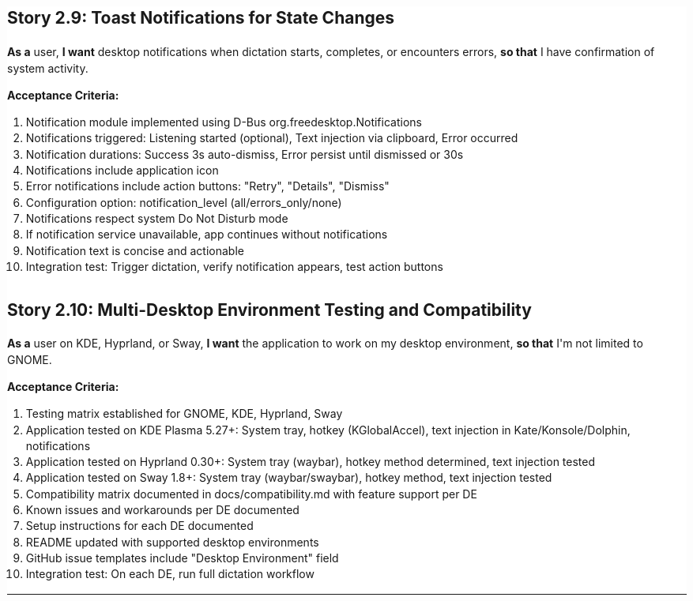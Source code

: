 ## Story 2.9: Toast Notifications for State Changes

**As a** user,
**I want** desktop notifications when dictation starts, completes, or encounters errors,
**so that** I have confirmation of system activity.

**Acceptance Criteria:**

1. Notification module implemented using D-Bus org.freedesktop.Notifications
2. Notifications triggered: Listening started (optional), Text injection via clipboard, Error occurred
3. Notification durations: Success 3s auto-dismiss, Error persist until dismissed or 30s
4. Notifications include application icon
5. Error notifications include action buttons: "Retry", "Details", "Dismiss"
6. Configuration option: notification_level (all/errors_only/none)
7. Notifications respect system Do Not Disturb mode
8. If notification service unavailable, app continues without notifications
9. Notification text is concise and actionable
10. Integration test: Trigger dictation, verify notification appears, test action buttons

## Story 2.10: Multi-Desktop Environment Testing and Compatibility

**As a** user on KDE, Hyprland, or Sway,
**I want** the application to work on my desktop environment,
**so that** I'm not limited to GNOME.

**Acceptance Criteria:**

1. Testing matrix established for GNOME, KDE, Hyprland, Sway
2. Application tested on KDE Plasma 5.27+: System tray, hotkey (KGlobalAccel), text injection in Kate/Konsole/Dolphin, notifications
3. Application tested on Hyprland 0.30+: System tray (waybar), hotkey method determined, text injection tested
4. Application tested on Sway 1.8+: System tray (waybar/swaybar), hotkey method, text injection tested
5. Compatibility matrix documented in docs/compatibility.md with feature support per DE
6. Known issues and workarounds per DE documented
7. Setup instructions for each DE documented
8. README updated with supported desktop environments
9. GitHub issue templates include "Desktop Environment" field
10. Integration test: On each DE, run full dictation workflow

---
